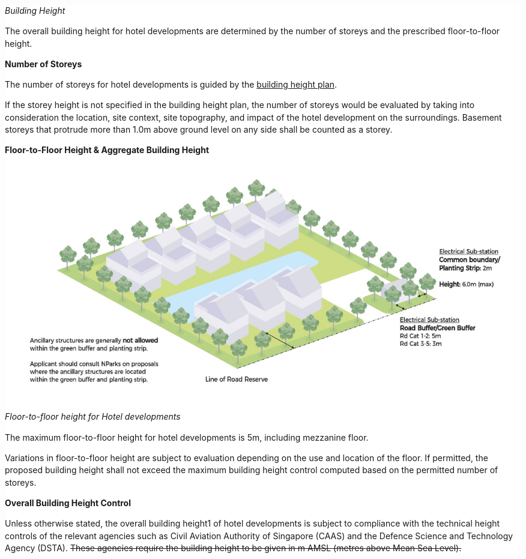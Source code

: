 
*Building Height*

The overall building height for hotel developments are determined by the
number of storeys and the prescribed floor-to-floor height.

**Number of Storeys**

The number of storeys for hotel developments is guided by the [building
height plan](https://www.ura.gov.sg/maps/?service=BH).

If the storey height is not specified in the building height plan, the
number of storeys would be evaluated by taking into consideration the
location, site context, site topography, and impact of the hotel
development on the surroundings. Basement storeys that protrude more
than 1.0m above ground level on any side shall be counted as a storey.

**Floor-to-Floor Height & Aggregate Building Height**

![Illustration of allowable floor-to-floor height in a hotel development](media/image7.jpeg)


*Floor-to-floor height for Hotel developments*

The maximum floor-to-floor height for hotel developments is 5m,
including mezzanine floor.

Variations in floor-to-floor height are subject to evaluation depending
on the use and location of the floor. If permitted, the proposed
building height shall not exceed the maximum building height control
computed based on the permitted number of storeys.

**Overall Building Height Control**

Unless otherwise stated, the overall building height1 of hotel
developments is subject to compliance with the technical height
controls of the relevant agencies such as Civil Aviation Authority of
Singapore (CAAS) and the Defence Science and Technology Agency (DSTA).
~~These agencies require the building height to be given in m
AMSL (metres above Mean Sea Level).~~
